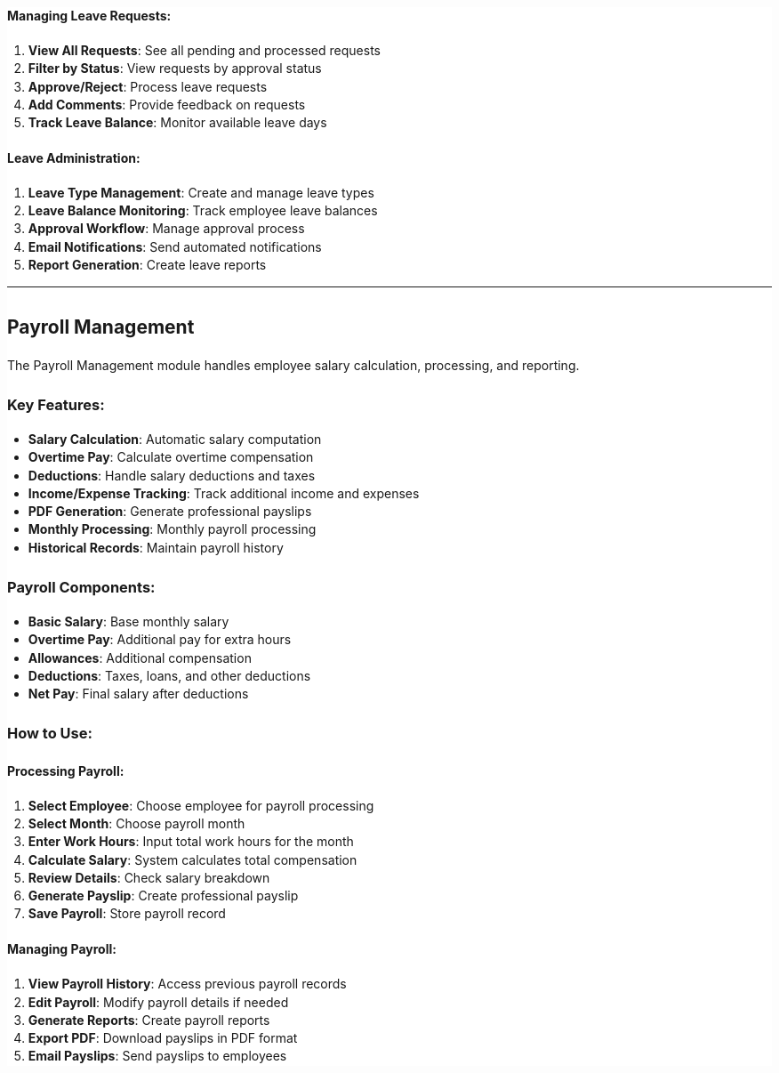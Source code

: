 #### Managing Leave Requests:
1. **View All Requests**: See all pending and processed requests
2. **Filter by Status**: View requests by approval status
3. **Approve/Reject**: Process leave requests
4. **Add Comments**: Provide feedback on requests
5. **Track Leave Balance**: Monitor available leave days

#### Leave Administration:
1. **Leave Type Management**: Create and manage leave types
2. **Leave Balance Monitoring**: Track employee leave balances
3. **Approval Workflow**: Manage approval process
4. **Email Notifications**: Send automated notifications
5. **Report Generation**: Create leave reports

---

## Payroll Management

The Payroll Management module handles employee salary calculation, processing, and reporting.

### Key Features:
- **Salary Calculation**: Automatic salary computation
- **Overtime Pay**: Calculate overtime compensation
- **Deductions**: Handle salary deductions and taxes
- **Income/Expense Tracking**: Track additional income and expenses
- **PDF Generation**: Generate professional payslips
- **Monthly Processing**: Monthly payroll processing
- **Historical Records**: Maintain payroll history

### Payroll Components:
- **Basic Salary**: Base monthly salary
- **Overtime Pay**: Additional pay for extra hours
- **Allowances**: Additional compensation
- **Deductions**: Taxes, loans, and other deductions
- **Net Pay**: Final salary after deductions

### How to Use:

#### Processing Payroll:
1. **Select Employee**: Choose employee for payroll processing
2. **Select Month**: Choose payroll month
3. **Enter Work Hours**: Input total work hours for the month
4. **Calculate Salary**: System calculates total compensation
5. **Review Details**: Check salary breakdown
6. **Generate Payslip**: Create professional payslip
7. **Save Payroll**: Store payroll record

#### Managing Payroll:
1. **View Payroll History**: Access previous payroll records
2. **Edit Payroll**: Modify payroll details if needed
3. **Generate Reports**: Create payroll reports
4. **Export PDF**: Download payslips in PDF format
5. **Email Payslips**: Send payslips to employees
